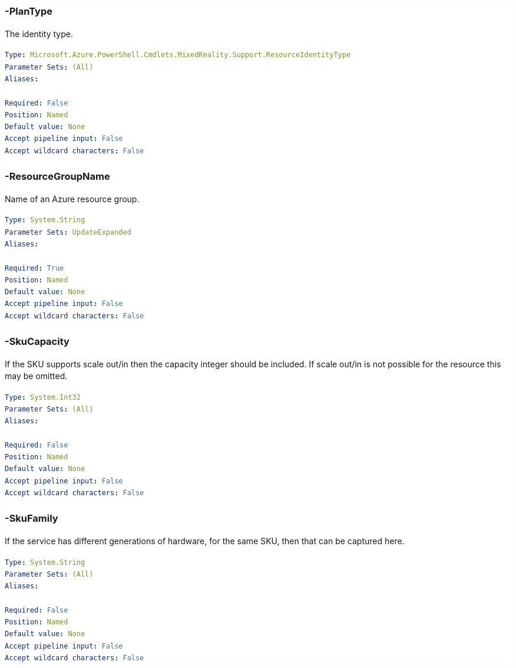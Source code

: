 ### -PlanType
The identity type.

```yaml
Type: Microsoft.Azure.PowerShell.Cmdlets.MixedReality.Support.ResourceIdentityType
Parameter Sets: (All)
Aliases:

Required: False
Position: Named
Default value: None
Accept pipeline input: False
Accept wildcard characters: False
```

### -ResourceGroupName
Name of an Azure resource group.

```yaml
Type: System.String
Parameter Sets: UpdateExpanded
Aliases:

Required: True
Position: Named
Default value: None
Accept pipeline input: False
Accept wildcard characters: False
```

### -SkuCapacity
If the SKU supports scale out/in then the capacity integer should be included.
If scale out/in is not possible for the resource this may be omitted.

```yaml
Type: System.Int32
Parameter Sets: (All)
Aliases:

Required: False
Position: Named
Default value: None
Accept pipeline input: False
Accept wildcard characters: False
```

### -SkuFamily
If the service has different generations of hardware, for the same SKU, then that can be captured here.

```yaml
Type: System.String
Parameter Sets: (All)
Aliases:

Required: False
Position: Named
Default value: None
Accept pipeline input: False
Accept wildcard characters: False
```
